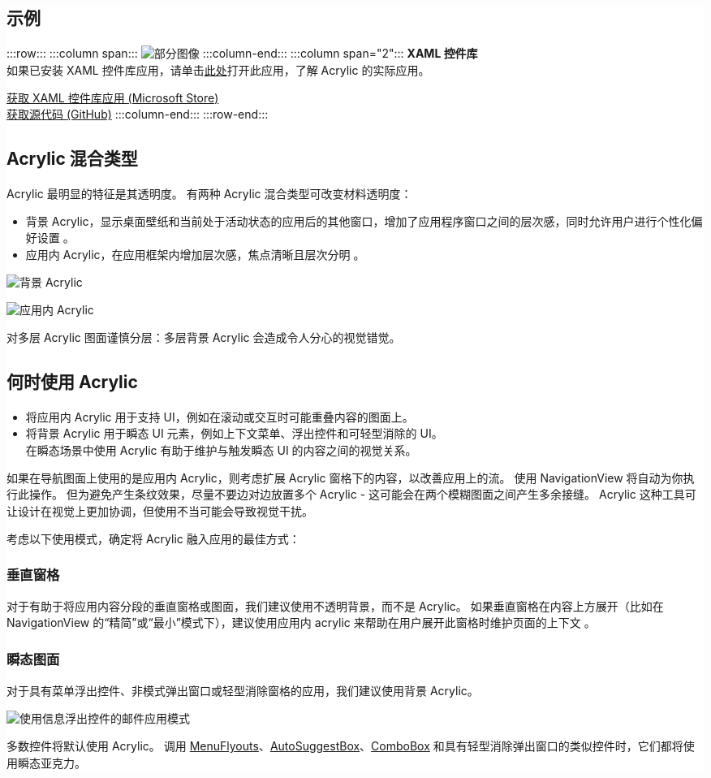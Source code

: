 ## <a name="examples"></a>示例

:::row:::
    :::column span:::
![部分图像](images/XAML-controls-gallery-app-icon.png)
    :::column-end:::
    :::column span="2":::
**XAML 控件库**<br>
如果已安装 XAML 控件库应用，请单击<a href="xamlcontrolsgallery:/item/Acrylic">此处</a>打开此应用，了解 Acrylic 的实际应用。

<a href="https://www.microsoft.com/store/productId/9MSVH128X2ZT">获取 XAML 控件库应用 (Microsoft Store)</a><br>
<a href="https://github.com/Microsoft/Xaml-Controls-Gallery">获取源代码 (GitHub)</a>
    :::column-end:::
:::row-end:::

## <a name="acrylic-blend-types"></a>Acrylic 混合类型
Acrylic 最明显的特征是其透明度。 有两种 Acrylic 混合类型可改变材料透明度：
 - 背景 Acrylic，显示桌面壁纸和当前处于活动状态的应用后的其他窗口，增加了应用程序窗口之间的层次感，同时允许用户进行个性化偏好设置  。
 - 应用内 Acrylic，在应用框架内增加层次感，焦点清晰且层次分明  。

 ![背景 Acrylic](images/BackgroundAcrylic_DarkTheme.png)

 ![应用内 Acrylic](images/AppAcrylic_DarkTheme.png)

 对多层 Acrylic 图面谨慎分层：多层背景 Acrylic 会造成令人分心的视觉错觉。

## <a name="when-to-use-acrylic"></a>何时使用 Acrylic

* 将应用内 Acrylic 用于支持 UI，例如在滚动或交互时可能重叠内容的图面上。
* 将背景 Acrylic 用于瞬态 UI 元素，例如上下文菜单、浮出控件和可轻型消除的 UI。<br />在瞬态场景中使用 Acrylic 有助于维护与触发瞬态 UI 的内容之间的视觉关系。

如果在导航图面上使用的是应用内 Acrylic，则考虑扩展 Acrylic 窗格下的内容，以改善应用上的流。 使用 NavigationView 将自动为你执行此操作。 但为避免产生条纹效果，尽量不要边对边放置多个 Acrylic - 这可能会在两个模糊图面之间产生多余接缝。 Acrylic 这种工具可让设计在视觉上更加协调，但使用不当可能会导致视觉干扰。

考虑以下使用模式，确定将 Acrylic 融入应用的最佳方式：

### <a name="vertical-panes"></a>垂直窗格

对于有助于将应用内容分段的垂直窗格或图面，我们建议使用不透明背景，而不是 Acrylic。 如果垂直窗格在内容上方展开（比如在 NavigationView 的“精简”或“最小”模式下），建议使用应用内 acrylic 来帮助在用户展开此窗格时维护页面的上下文   。

### <a name="transient-surfaces"></a>瞬态图面

对于具有菜单浮出控件、非模式弹出窗口或轻型消除窗格的应用，我们建议使用背景 Acrylic。

![使用信息浮出控件的邮件应用模式](images/Mail_TransientContextMenu.png)

多数控件将默认使用 Acrylic。 调用 [MenuFlyouts](https://docs.microsoft.com/windows/uwp/design/controls-and-patterns/menus)、[AutoSuggestBox](https://docs.microsoft.com/windows/uwp/design/controls-and-patterns/auto-suggest-box)、[ComboBox](https://docs.microsoft.com/uwp/api/windows.ui.xaml.controls.combobox) 和具有轻型消除弹出窗口的类似控件时，它们都将使用瞬态亚克力。
